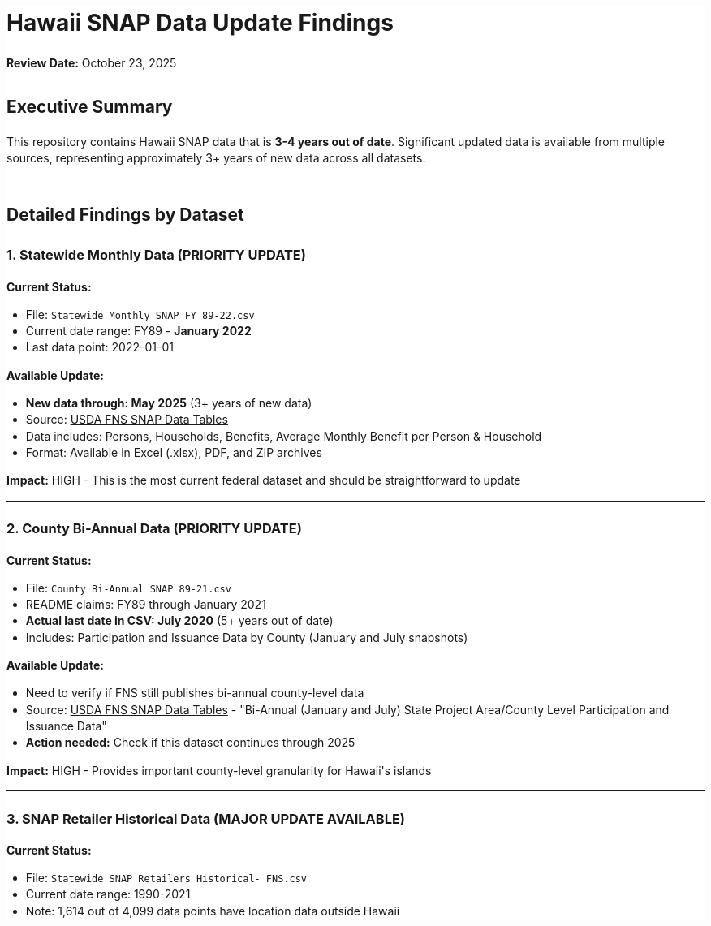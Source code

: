# Hawaii SNAP Data Update Findings
**Review Date:** October 23, 2025

## Executive Summary
This repository contains Hawaii SNAP data that is **3-4 years out of date**. Significant updated data is available from multiple sources, representing approximately 3+ years of new data across all datasets.

---

## Detailed Findings by Dataset

### 1. Statewide Monthly Data (PRIORITY UPDATE)
**Current Status:**
- File: `Statewide Monthly SNAP FY 89-22.csv`
- Current date range: FY89 - **January 2022**
- Last data point: 2022-01-01

**Available Update:**
- **New data through: May 2025** (3+ years of new data)
- Source: [USDA FNS SNAP Data Tables](https://www.fns.usda.gov/pd/supplemental-nutrition-assistance-program-snap)
- Data includes: Persons, Households, Benefits, Average Monthly Benefit per Person & Household
- Format: Available in Excel (.xlsx), PDF, and ZIP archives

**Impact:** HIGH - This is the most current federal dataset and should be straightforward to update

---

### 2. County Bi-Annual Data (PRIORITY UPDATE)
**Current Status:**
- File: `County Bi-Annual SNAP 89-21.csv`
- README claims: FY89 through January 2021
- **Actual last date in CSV: July 2020** (5+ years out of date)
- Includes: Participation and Issuance Data by County (January and July snapshots)

**Available Update:**
- Need to verify if FNS still publishes bi-annual county-level data
- Source: [USDA FNS SNAP Data Tables](https://www.fns.usda.gov/pd/supplemental-nutrition-assistance-program-snap) - "Bi-Annual (January and July) State Project Area/County Level Participation and Issuance Data"
- **Action needed:** Check if this dataset continues through 2025

**Impact:** HIGH - Provides important county-level granularity for Hawaii's islands

---

### 3. SNAP Retailer Historical Data (MAJOR UPDATE AVAILABLE)
**Current Status:**
- File: `Statewide SNAP Retailers Historical- FNS.csv`
- Current date range: 1990-2021
- Note: 1,614 out of 4,099 data points have location data outside Hawaii
